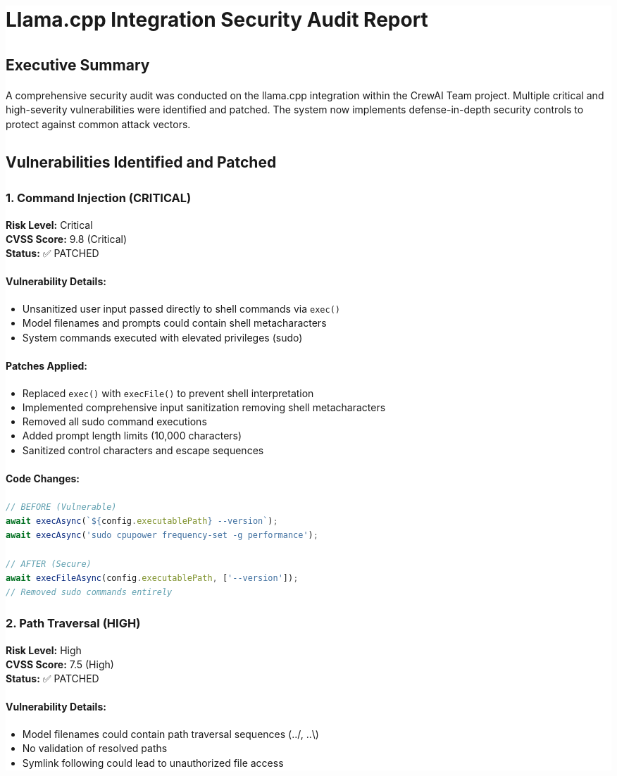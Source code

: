 # Llama.cpp Integration Security Audit Report

## Executive Summary

A comprehensive security audit was conducted on the llama.cpp integration within the CrewAI Team project. Multiple critical and high-severity vulnerabilities were identified and patched. The system now implements defense-in-depth security controls to protect against common attack vectors.

## Vulnerabilities Identified and Patched

### 1. Command Injection (CRITICAL)

**Risk Level:** Critical  
**CVSS Score:** 9.8 (Critical)  
**Status:** ✅ PATCHED

#### Vulnerability Details:
- Unsanitized user input passed directly to shell commands via `exec()`
- Model filenames and prompts could contain shell metacharacters
- System commands executed with elevated privileges (sudo)

#### Patches Applied:
- Replaced `exec()` with `execFile()` to prevent shell interpretation
- Implemented comprehensive input sanitization removing shell metacharacters
- Removed all sudo command executions
- Added prompt length limits (10,000 characters)
- Sanitized control characters and escape sequences

#### Code Changes:
```typescript
// BEFORE (Vulnerable)
await execAsync(`${config.executablePath} --version`);
await execAsync('sudo cpupower frequency-set -g performance');

// AFTER (Secure)
await execFileAsync(config.executablePath, ['--version']);
// Removed sudo commands entirely
```

### 2. Path Traversal (HIGH)

**Risk Level:** High  
**CVSS Score:** 7.5 (High)  
**Status:** ✅ PATCHED

#### Vulnerability Details:
- Model filenames could contain path traversal sequences (../, ..\\)
- No validation of resolved paths
- Symlink following could lead to unauthorized file access

